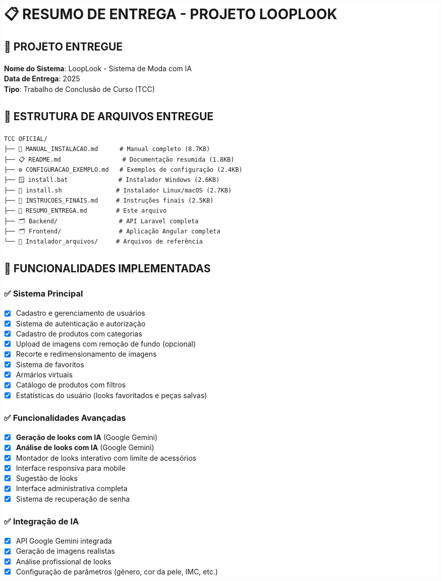 # 📋 RESUMO DE ENTREGA - PROJETO LOOPLOOK

## 🎯 PROJETO ENTREGUE

**Nome do Sistema**: LoopLook - Sistema de Moda com IA  
**Data de Entrega**: 2025  
**Tipo**: Trabalho de Conclusão de Curso (TCC)  

## 📁 ESTRUTURA DE ARQUIVOS ENTREGUE

```
TCC OFICIAL/
├── 📖 MANUAL_INSTALACAO.md      # Manual completo (8.7KB)
├── 📋 README.md                 # Documentação resumida (1.8KB)
├── ⚙️ CONFIGURACAO_EXEMPLO.md   # Exemplos de configuração (2.4KB)
├── 🪟 install.bat              # Instalador Windows (2.6KB)
├── 🐧 install.sh               # Instalador Linux/macOS (2.7KB)
├── 📝 INSTRUCOES_FINAIS.md     # Instruções finais (2.5KB)
├── 📝 RESUMO_ENTREGA.md        # Este arquivo
├── 🗂️ Backend/                 # API Laravel completa
├── 🗂️ Frontend/                # Aplicação Angular completa
└── 📁 Instalador_arquivos/     # Arquivos de referência
```

## 🚀 FUNCIONALIDADES IMPLEMENTADAS

### ✅ Sistema Principal
- [x] Cadastro e gerenciamento de usuários
- [x] Sistema de autenticação e autorização
- [x] Cadastro de produtos com categorias
- [x] Upload de imagens com remoção de fundo (opcional)
- [x] Recorte e redimensionamento de imagens
- [x] Sistema de favoritos
- [x] Armários virtuais
- [x] Catálogo de produtos com filtros
- [x] Estatísticas do usuário (looks favoritados e peças salvas)

### ✅ Funcionalidades Avançadas
- [x] **Geração de looks com IA** (Google Gemini)
- [x] **Análise de looks com IA** (Google Gemini)
- [x] Montador de looks interativo com limite de acessórios
- [x] Interface responsiva para mobile
- [x] Sugestão de looks
- [x] Interface administrativa completa
- [x] Sistema de recuperação de senha

### ✅ Integração de IA
- [x] API Google Gemini integrada
- [x] Geração de imagens realistas
- [x] Análise profissional de looks
- [x] Configuração de parâmetros (gênero, cor da pele, IMC, etc.)
